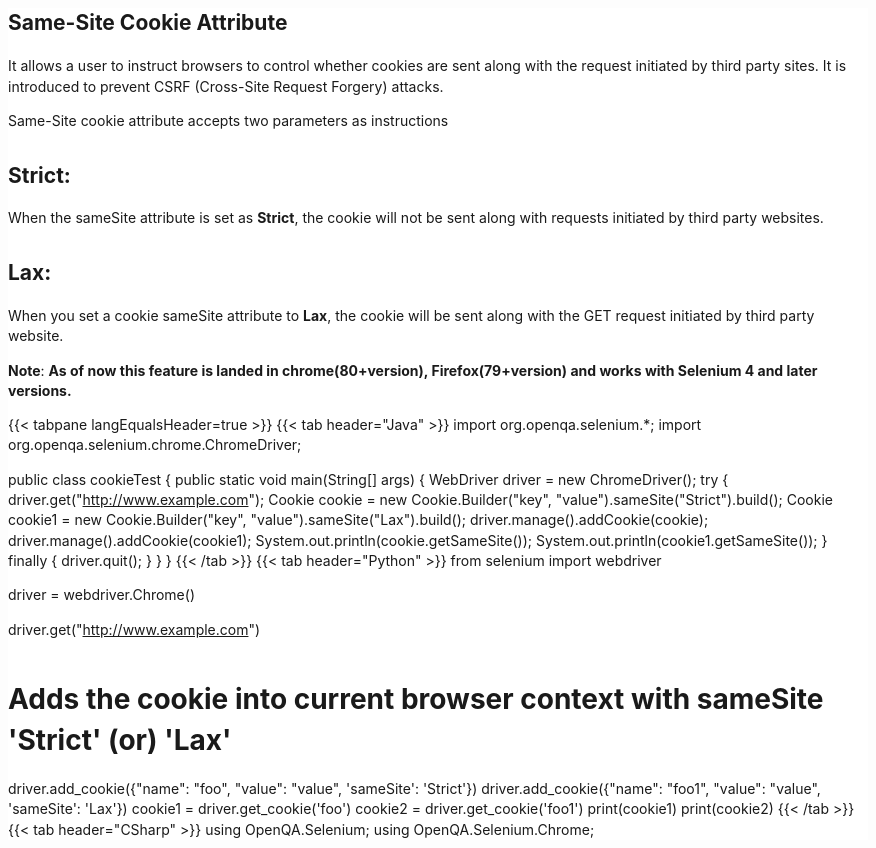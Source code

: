 ## Same-Site Cookie Attribute

It allows a user to instruct browsers to control whether cookies 
are sent along with the request initiated by third party sites. 
It is introduced to prevent CSRF (Cross-Site Request Forgery) attacks.

Same-Site cookie attribute accepts two parameters as instructions

## Strict:
When the sameSite attribute is set as **Strict**, 
the cookie will not be sent along with 
requests initiated by third party websites.

## Lax:
When you set a cookie sameSite attribute to **Lax**, 
the cookie will be sent along with the GET 
request initiated by third party website.

**Note**: **As of now this feature is landed in chrome(80+version), 
Firefox(79+version) and works with Selenium 4 and later versions.**

{{< tabpane langEqualsHeader=true >}}
  {{< tab header="Java" >}}
import org.openqa.selenium.*;
import org.openqa.selenium.chrome.ChromeDriver;

public class cookieTest {
  public static void main(String[] args) {
    WebDriver driver = new ChromeDriver();
    try {
      driver.get("http://www.example.com");
      Cookie cookie = new Cookie.Builder("key", "value").sameSite("Strict").build();
      Cookie cookie1 = new Cookie.Builder("key", "value").sameSite("Lax").build();
      driver.manage().addCookie(cookie);
      driver.manage().addCookie(cookie1);
      System.out.println(cookie.getSameSite());
      System.out.println(cookie1.getSameSite());
    } finally {
      driver.quit();
    }
  }
}
  {{< /tab >}}
 {{< tab header="Python" >}}
from selenium import webdriver

driver = webdriver.Chrome()

driver.get("http://www.example.com")
# Adds the cookie into current browser context with sameSite 'Strict' (or) 'Lax'
driver.add_cookie({"name": "foo", "value": "value", 'sameSite': 'Strict'})
driver.add_cookie({"name": "foo1", "value": "value", 'sameSite': 'Lax'})
cookie1 = driver.get_cookie('foo')
cookie2 = driver.get_cookie('foo1')
print(cookie1)
print(cookie2)
  {{< /tab >}}
  {{< tab header="CSharp" >}}
using OpenQA.Selenium;
using OpenQA.Selenium.Chrome;
